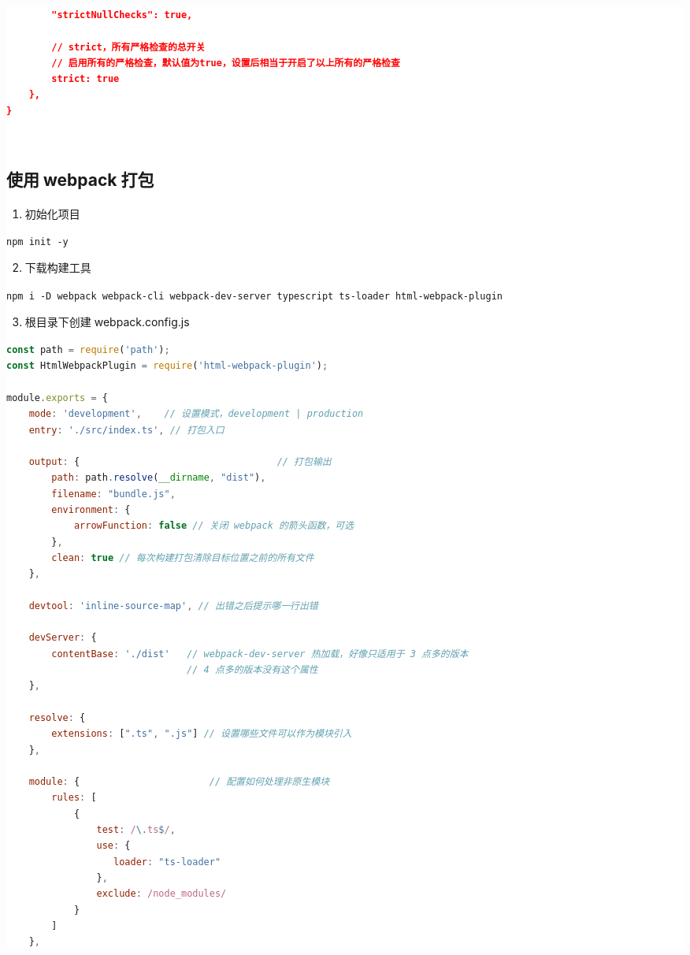 ```json
        "strictNullChecks": true,
        
        // strict，所有严格检查的总开关
        // 启用所有的严格检查，默认值为true，设置后相当于开启了以上所有的严格检查
        strict: true
    },
}
```

<br>

## 使用 webpack 打包

1. 初始化项目

```shell
npm init -y
```

2. 下载构建工具

```shell
npm i -D webpack webpack-cli webpack-dev-server typescript ts-loader html-webpack-plugin
```

3. 根目录下创建 webpack.config.js

```javascript
const path = require('path');
const HtmlWebpackPlugin = require('html-webpack-plugin');

module.exports = {
    mode: 'development',	// 设置模式，development | production
    entry: './src/index.ts', // 打包入口
    
    output: {									// 打包输出
        path: path.resolve(__dirname, "dist"),
        filename: "bundle.js",
        environment: {
            arrowFunction: false // 关闭 webpack 的箭头函数，可选
        },
        clean: true // 每次构建打包清除目标位置之前的所有文件
    },
    
    devtool: 'inline-source-map', // 出错之后提示哪一行出错
    
    devServer: {
        contentBase: './dist'	// webpack-dev-server 热加载，好像只适用于 3 点多的版本
        						// 4 点多的版本没有这个属性
    },
    
    resolve: {
        extensions: [".ts", ".js"] // 设置哪些文件可以作为模块引入
    },
    
    module: {						// 配置如何处理非原生模块
        rules: [
            {
                test: /\.ts$/,
                use: {
                   loader: "ts-loader"     
                },
                exclude: /node_modules/
            }
        ]
    },
```